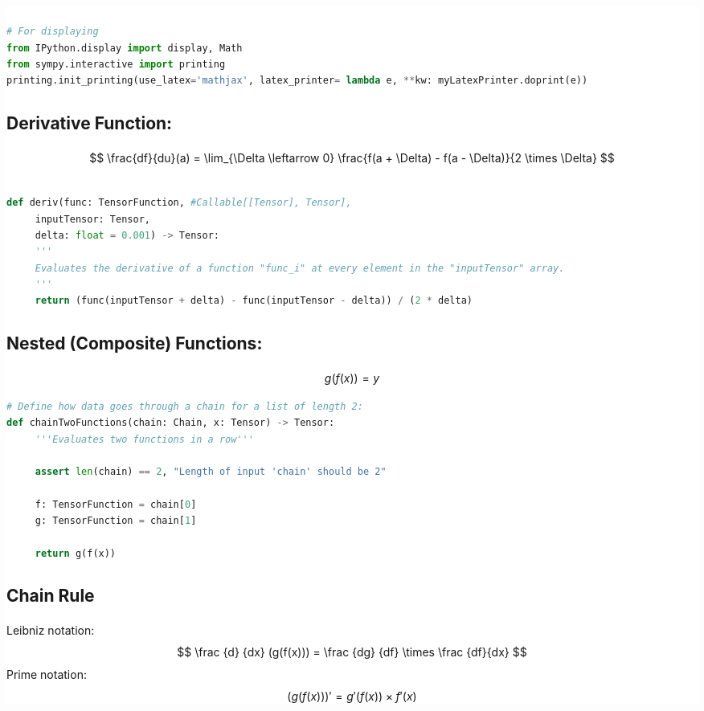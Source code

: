 ```python

# For displaying
from IPython.display import display, Math
from sympy.interactive import printing
printing.init_printing(use_latex='mathjax', latex_printer= lambda e, **kw: myLatexPrinter.doprint(e))
```

## Derivative Function:
$$
\frac{df}{du}(a) = \lim_{\Delta \leftarrow 0} \frac{f(a + \Delta) - f(a - \Delta)}{2 \times \Delta}
$$
```python title="codecell"

def deriv(func: TensorFunction, #Callable[[Tensor], Tensor],
     inputTensor: Tensor,
     delta: float = 0.001) -> Tensor:
     '''
     Evaluates the derivative of a function "func_i" at every element in the "inputTensor" array.
     '''
     return (func(inputTensor + delta) - func(inputTensor - delta)) / (2 * delta)
```

## Nested (Composite) Functions:
$$
g(f(x)) = y
$$
```python title="codecell"
# Define how data goes through a chain for a list of length 2:
def chainTwoFunctions(chain: Chain, x: Tensor) -> Tensor:
     '''Evaluates two functions in a row'''

     assert len(chain) == 2, "Length of input 'chain' should be 2"

     f: TensorFunction = chain[0]
     g: TensorFunction = chain[1]

     return g(f(x))


```

## Chain Rule
Leibniz notation:
$$
\frac {d} {dx} (g(f(x))) = \frac {dg} {df} \times \frac {df}{dx}
$$
Prime notation:
$$
(g(f(x)))' = g'(f(x)) \times f'(x)
$$
